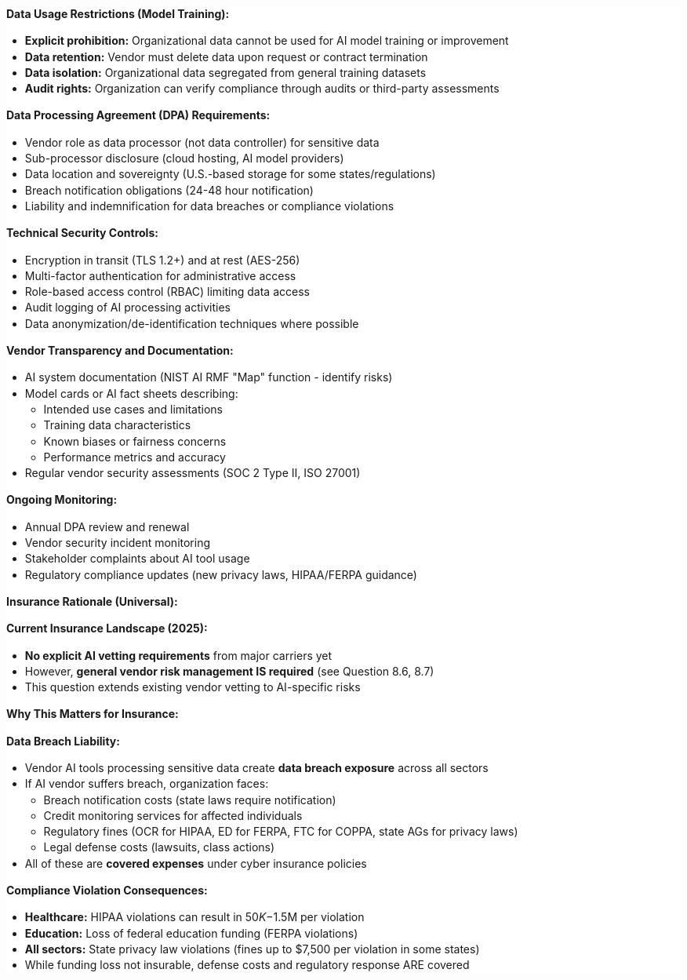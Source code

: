 **Data Usage Restrictions (Model Training):**
- **Explicit prohibition:** Organizational data cannot be used for AI model training or improvement
- **Data retention:** Vendor must delete data upon request or contract termination
- **Data isolation:** Organizational data segregated from general training datasets
- **Audit rights:** Organization can verify compliance through audits or third-party assessments

**Data Processing Agreement (DPA) Requirements:**
- Vendor role as data processor (not data controller) for sensitive data
- Sub-processor disclosure (cloud hosting, AI model providers)
- Data location and sovereignty (U.S.-based storage for some states/regulations)
- Breach notification obligations (24-48 hour notification)
- Liability and indemnification for data breaches or compliance violations

**Technical Security Controls:**
- Encryption in transit (TLS 1.2+) and at rest (AES-256)
- Multi-factor authentication for administrative access
- Role-based access control (RBAC) limiting data access
- Audit logging of AI processing activities
- Data anonymization/de-identification techniques where possible

**Vendor Transparency and Documentation:**
- AI system documentation (NIST AI RMF "Map" function - identify risks)
- Model cards or AI fact sheets describing:
  - Intended use cases and limitations
  - Training data characteristics
  - Known biases or fairness concerns
  - Performance metrics and accuracy
- Regular vendor security assessments (SOC 2 Type II, ISO 27001)

**Ongoing Monitoring:**
- Annual DPA review and renewal
- Vendor security incident monitoring
- Stakeholder complaints about AI tool usage
- Regulatory compliance updates (new privacy laws, HIPAA/FERPA guidance)

**Insurance Rationale (Universal):**

**Current Insurance Landscape (2025):**
- **No explicit AI vetting requirements** from major carriers yet
- However, **general vendor risk management IS required** (see Question 8.6, 8.7)
- This question extends existing vendor vetting to AI-specific risks

**Why This Matters for Insurance:**

**Data Breach Liability:**
- Vendor AI tools processing sensitive data create **data breach exposure** across all sectors
- If AI vendor suffers breach, organization faces:
  - Breach notification costs (state laws require notification)
  - Credit monitoring services for affected individuals
  - Regulatory fines (OCR for HIPAA, ED for FERPA, FTC for COPPA, state AGs for privacy laws)
  - Legal defense costs (lawsuits, class actions)
- All of these are **covered expenses** under cyber insurance policies

**Compliance Violation Consequences:**
- **Healthcare:** HIPAA violations can result in $50K-$1.5M per violation
- **Education:** Loss of federal education funding (FERPA violations)
- **All sectors:** State privacy law violations (fines up to $7,500 per violation in some states)
- While funding loss not insurable, defense costs and regulatory response ARE covered
